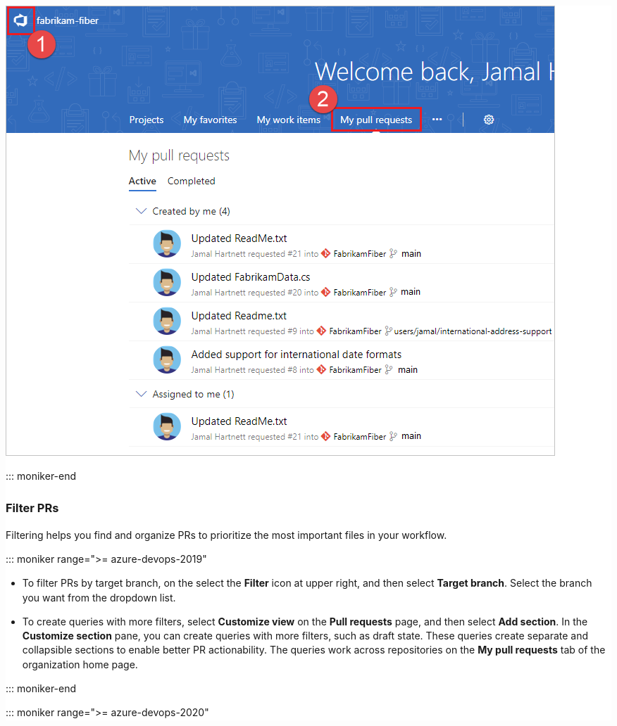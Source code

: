 ![View all my pull requests](media/pull-requests/view-all-pull-requests.png)

::: moniker-end 

### Filter PRs

Filtering helps you find and organize PRs to prioritize the most important files in your workflow.

::: moniker range=">= azure-devops-2019"

- To filter PRs by target branch, on the select the **Filter** icon at upper right, and then select **Target branch**. Select the branch you want from the dropdown list.

- To create queries with more filters, select **Customize view** on the **Pull requests** page, and then select **Add section**. In the **Customize section** pane, you can create queries with more filters, such as draft state. These queries create separate and collapsible sections to enable better PR actionability. The queries work across repositories on the **My pull requests** tab of the organization home page.

::: moniker-end

::: moniker range=">= azure-devops-2020"
